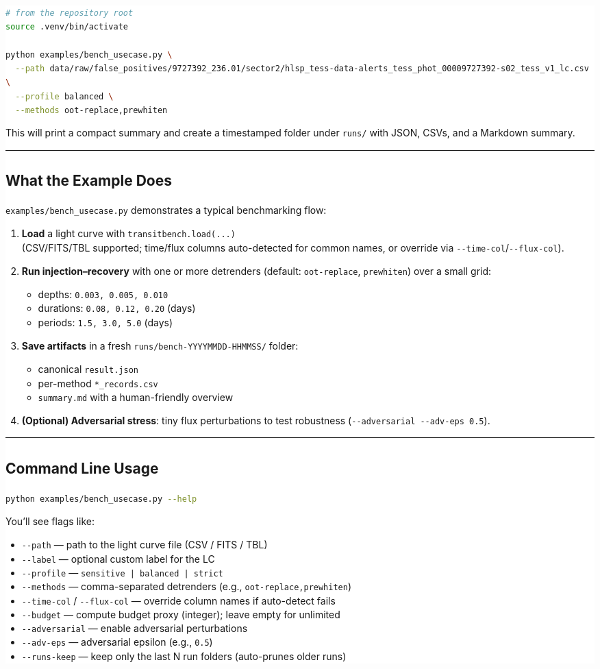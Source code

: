 ```bash
# from the repository root
source .venv/bin/activate

python examples/bench_usecase.py \
  --path data/raw/false_positives/9727392_236.01/sector2/hlsp_tess-data-alerts_tess_phot_00009727392-s02_tess_v1_lc.csv \
  --profile balanced \
  --methods oot-replace,prewhiten
```

This will print a compact summary and create a timestamped folder under `runs/` with JSON, CSVs, and a Markdown summary.

---

## What the Example Does

`examples/bench_usecase.py` demonstrates a typical benchmarking flow:

1. **Load** a light curve with `transitbench.load(...)`  
   (CSV/FITS/TBL supported; time/flux columns auto-detected for common names, or override via `--time-col`/`--flux-col`).

2. **Run injection–recovery** with one or more detrenders (default: `oot-replace`, `prewhiten`) over a small grid:
   - depths: `0.003, 0.005, 0.010`
   - durations: `0.08, 0.12, 0.20` (days)
   - periods: `1.5, 3.0, 5.0` (days)

3. **Save artifacts** in a fresh `runs/bench-YYYYMMDD-HHMMSS/` folder:
   - canonical `result.json`
   - per-method `*_records.csv`
   - `summary.md` with a human-friendly overview

4. **(Optional) Adversarial stress**: tiny flux perturbations to test robustness (`--adversarial --adv-eps 0.5`).

---

## Command Line Usage

```bash
python examples/bench_usecase.py --help
```

You’ll see flags like:

- `--path` — path to the light curve file (CSV / FITS / TBL)
- `--label` — optional custom label for the LC
- `--profile` — `sensitive | balanced | strict`
- `--methods` — comma-separated detrenders (e.g., `oot-replace,prewhiten`)
- `--time-col` / `--flux-col` — override column names if auto-detect fails
- `--budget` — compute budget proxy (integer); leave empty for unlimited
- `--adversarial` — enable adversarial perturbations
- `--adv-eps` — adversarial epsilon (e.g., `0.5`)
- `--runs-keep` — keep only the last N run folders (auto-prunes older runs)
